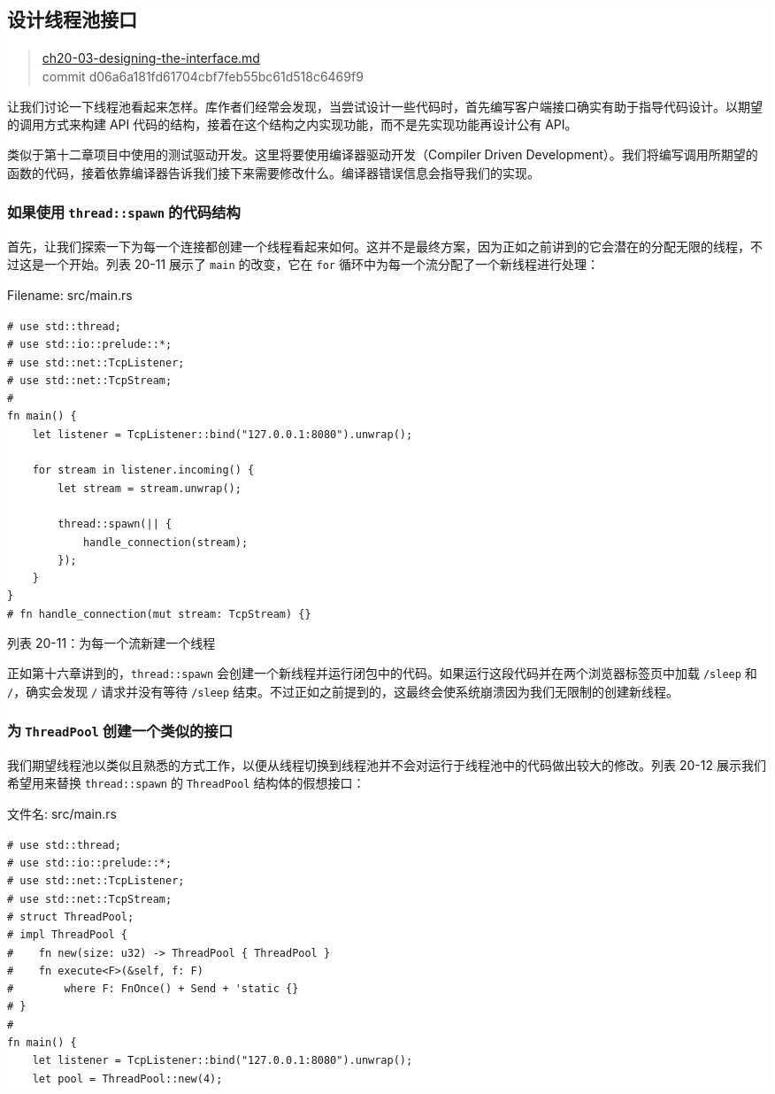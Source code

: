 ## 设计线程池接口

> [ch20-03-designing-the-interface.md](https://github.com/rust-lang/book/blob/master/second-edition/src/ch20-03-designing-the-interface.md)
> <br>
> commit d06a6a181fd61704cbf7feb55bc61d518c6469f9

让我们讨论一下线程池看起来怎样。库作者们经常会发现，当尝试设计一些代码时，首先编写客户端接口确实有助于指导代码设计。以期望的调用方式来构建 API 代码的结构，接着在这个结构之内实现功能，而不是先实现功能再设计公有 API。

类似于第十二章项目中使用的测试驱动开发。这里将要使用编译器驱动开发（Compiler Driven Development）。我们将编写调用所期望的函数的代码，接着依靠编译器告诉我们接下来需要修改什么。编译器错误信息会指导我们的实现。

### 如果使用 `thread::spawn` 的代码结构

首先，让我们探索一下为每一个连接都创建一个线程看起来如何。这并不是最终方案，因为正如之前讲到的它会潜在的分配无限的线程，不过这是一个开始。列表 20-11 展示了 `main` 的改变，它在 `for` 循环中为每一个流分配了一个新线程进行处理：

<span class="filename">Filename: src/main.rs</span>

```rust,no_run
# use std::thread;
# use std::io::prelude::*;
# use std::net::TcpListener;
# use std::net::TcpStream;
#
fn main() {
    let listener = TcpListener::bind("127.0.0.1:8080").unwrap();

    for stream in listener.incoming() {
        let stream = stream.unwrap();

        thread::spawn(|| {
            handle_connection(stream);
        });
    }
}
# fn handle_connection(mut stream: TcpStream) {}
```

<span class="caption">列表 20-11：为每一个流新建一个线程</span>

正如第十六章讲到的，`thread::spawn` 会创建一个新线程并运行闭包中的代码。如果运行这段代码并在两个浏览器标签页中加载 `/sleep` 和 `/`，确实会发现 `/` 请求并没有等待 `/sleep` 结束。不过正如之前提到的，这最终会使系统崩溃因为我们无限制的创建新线程。

### 为 `ThreadPool` 创建一个类似的接口

我们期望线程池以类似且熟悉的方式工作，以便从线程切换到线程池并不会对运行于线程池中的代码做出较大的修改。列表 20-12 展示我们希望用来替换 `thread::spawn` 的 `ThreadPool` 结构体的假想接口：

<span class="filename">文件名: src/main.rs</span>

```rust,no_run
# use std::thread;
# use std::io::prelude::*;
# use std::net::TcpListener;
# use std::net::TcpStream;
# struct ThreadPool;
# impl ThreadPool {
#    fn new(size: u32) -> ThreadPool { ThreadPool }
#    fn execute<F>(&self, f: F)
#        where F: FnOnce() + Send + 'static {}
# }
#
fn main() {
    let listener = TcpListener::bind("127.0.0.1:8080").unwrap();
    let pool = ThreadPool::new(4);
```